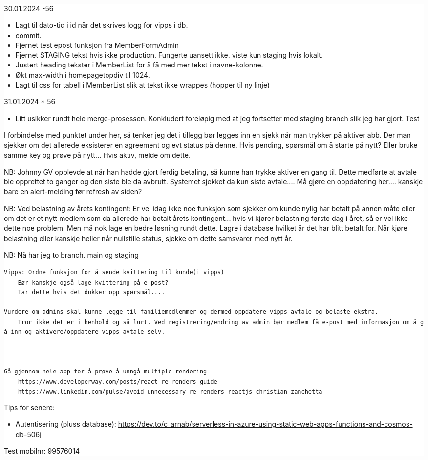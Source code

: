 30.01.2024 -56
* Lagt til dato-tid i id når det skrives logg for vipps i db.
* commit.
* Fjernet test epost funksjon fra MemberFormAdmin
* Fjernet STAGING tekst hvis ikke production.
        Fungerte uansett ikke. viste kun staging hvis lokalt.
* Justert heading tekster i MemberList for å få med mer tekst i navne-kolonne.
* Økt max-width i homepagetopdiv til 1024.
* Lagt til css for tabell i MemberList slik at tekst ikke wrappes (hopper til ny linje)

31.01.2024 * 56
* Litt usikker rundt hele merge-prosessen.
        Konkludert foreløpig med at jeg fortsetter med staging branch slik jeg har gjort.
Test

I forbindelse med punktet under her, så tenker jeg det i tillegg bør legges inn en sjekk når man trykker på aktiver abb. 
    Der man sjekker om det allerede eksisterer en agreement og evt status på denne. Hvis pending, spørsmål om å starte på nytt? Eller bruke samme key og prøve på nytt...
        Hvis aktiv, melde om dette.

NB: Johnny GV opplevde at når han hadde gjort ferdig betaling, så kunne han trykke aktiver en gang til. Dette medførte
    at avtale ble opprettet to ganger og den siste ble da avbrutt. Systemet sjekket da kun siste avtale....
    Må gjøre en oppdatering her.... kanskje bare en alert-melding før refresh av siden?

NB: Ved belastning av årets kontingent: Er vel idag ikke noe funksjon som sjekker om kunde nylig har betalt på annen måte eller 
    om det er et nytt medlem som da allerede har betalt årets kontingent...
    hvis vi kjører belastning første dag i året, så er vel ikke dette noe problem.
    Men må nok lage en bedre løsning rundt dette.
        Lagre i database hvilket år det har blitt betalt for.
        Når kjøre belastning eller kanskje heller når nullstille status, sjekke om dette samsvarer med nytt år.

NB: Nå har jeg to branch. main og staging

    Vipps: Ordne funksjon for å sende kvittering til kunde(i vipps)
        Bør kanskje også lage kvittering på e-post?
        Tar dette hvis det dukker opp spørsmål....

    Vurdere om admins skal kunne legge til familiemedlemmer og dermed oppdatere vipps-avtale og belaste ekstra.
        Tror ikke det er i henhold og så lurt. Ved registrering/endring av admin bør medlem få e-post med informasjon om å gå inn og aktivere/oppdatere vipps-avtale selv.    

    

    Gå gjennom hele app for å prøve å unngå multiple rendering
        https://www.developerway.com/posts/react-re-renders-guide
        https://www.linkedin.com/pulse/avoid-unnecessary-re-renders-reactjs-christian-zanchetta
        


Tips for senere:
* Autentisering (pluss database):
        https://dev.to/c_arnab/serverless-in-azure-using-static-web-apps-functions-and-cosmos-db-506j


    
Test mobilnr: 99576014


